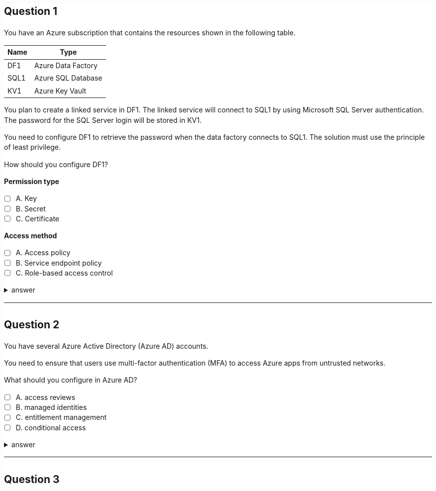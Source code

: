 ## Question 1

You have an Azure subscription that contains the resources shown in the following table.

| Name | Type               |
| ---- | ------------------ |
| DF1  | Azure Data Factory |
| SQL1 | Azure SQL Database |
| KV1  | Azure Key Vault    |

You plan to create a linked service in DF1. The linked service will connect to SQL1 by using Microsoft SQL Server authentication. The password for the SQL Server login will be stored in KV1.

You need to configure DF1 to retrieve the password when the data factory connects to SQL1. The solution must use the principle of least privilege.

How should you configure DF1?

**Permission type**

-   [ ] A. Key
-   [ ] B. Secret
-   [ ] C. Certificate

**Access method**

-   [ ] A. Access policy
-   [ ] B. Service endpoint policy
-   [ ] C. Role-based access control

<details><summary>answer</summary></details>

---

## Question 2

You have several Azure Active Directory (Azure AD) accounts.

You need to ensure that users use multi-factor authentication (MFA) to access Azure apps from untrusted networks.

What should you configure in Azure AD?

-   [ ] A. access reviews
-   [ ] B. managed identities
-   [ ] C. entitlement management
-   [ ] D. conditional access

<details><summary>answer</summary></details>

---

## Question 3
